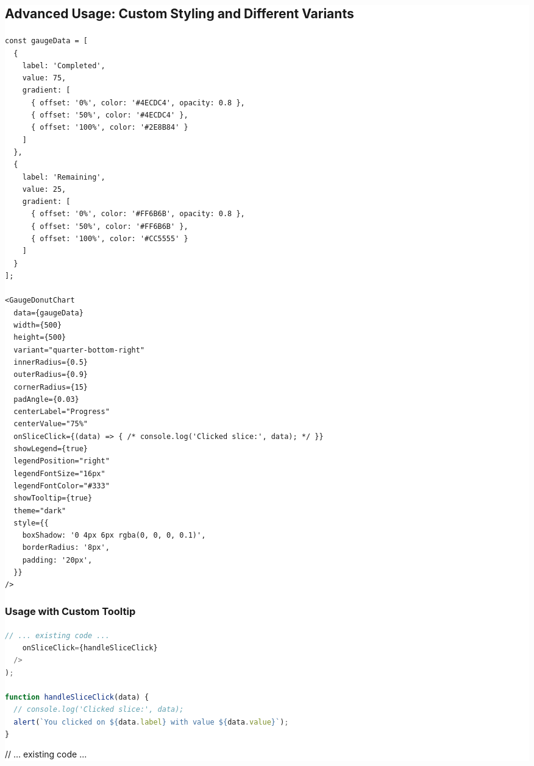 ## Advanced Usage: Custom Styling and Different Variants

```tsx
const gaugeData = [
  {
    label: 'Completed',
    value: 75,
    gradient: [
      { offset: '0%', color: '#4ECDC4', opacity: 0.8 },
      { offset: '50%', color: '#4ECDC4' },
      { offset: '100%', color: '#2E8B84' }
    ]
  },
  {
    label: 'Remaining',
    value: 25,
    gradient: [
      { offset: '0%', color: '#FF6B6B', opacity: 0.8 },
      { offset: '50%', color: '#FF6B6B' },
      { offset: '100%', color: '#CC5555' }
    ]
  }
];

<GaugeDonutChart
  data={gaugeData}
  width={500}
  height={500}
  variant="quarter-bottom-right"
  innerRadius={0.5}
  outerRadius={0.9}
  cornerRadius={15}
  padAngle={0.03}
  centerLabel="Progress"
  centerValue="75%"
  onSliceClick={(data) => { /* console.log('Clicked slice:', data); */ }}
  showLegend={true}
  legendPosition="right"
  legendFontSize="16px"
  legendFontColor="#333"
  showTooltip={true}
  theme="dark"
  style={{
    boxShadow: '0 4px 6px rgba(0, 0, 0, 0.1)',
    borderRadius: '8px',
    padding: '20px',
  }}
/>
```

### Usage with Custom Tooltip

```jsx
// ... existing code ...
    onSliceClick={handleSliceClick}
  />
);

function handleSliceClick(data) {
  // console.log('Clicked slice:', data);
  alert(`You clicked on ${data.label} with value ${data.value}`);
}
```

// ... existing code ... 